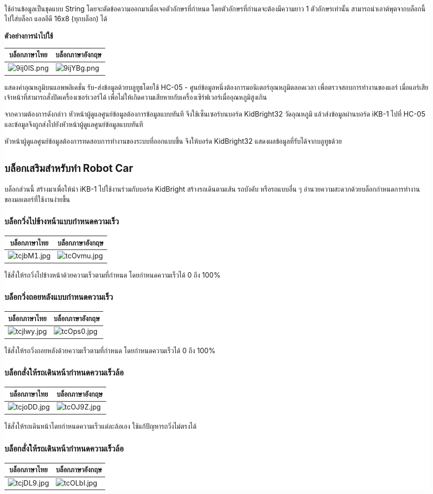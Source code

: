 ใช้อ่านข้อมูลเป็นชุดแบบ String โดยจะตัดข้อความออกมาเมื่อเจอตัวอักษรที่กำหนด โดยตัวอักษรที่กำนดจะต้องมีความยาว 1 ตัวอักษรเท่านั้น สามารถนำเอาต์พุตจากบล็อกนี้ ไปใส่บล็อก แอลอีดี 16x8 (ทุกบล็อก) ได้

**ตัวอย่างการนำไปใช้**

| บล็อกภาษาไทย | บล็อกภาษาอังกฤษ |
|--|--|
| ![9ij0lS.png](https://sv1.picz.in.th/images/2018/12/26/9ij0lS.png) | ![9ijYBg.png](https://sv1.picz.in.th/images/2018/12/26/9ijYBg.png) |

แสดงค่าอุณหภูมิบนแอพพลิเคชั่น รับ-ส่งข้อมูลด้วยบลูทูธโดยใช้ HC-05 - ศูนย์ข้อมูลหนึ่งต้องการมอนิเตอร์อุณหภูมิตลอดเวลา เพื่อตรวจสอบการทำงานของแอร์ เมื่อแอร์เสียเจ้าหน้าที่สามารถสั่งปิดเครื่องเซอร์เวอร์ได้ เพื่อไม่ให้เกิดความเสียหายกับเครื่องเซิร์ฟเวอร์เมื่ออุณหภูมิสูงเกิน

จากความต้องการดังกล่าว หัวหน้าผู้ดูแลศูนย์ข้อมูลต้องการข้อมูลแบบทันที จึงใช้เซ็นเซอร์บนบอร์ด KidBright32 วัดอุณหภูมิ แล้วส่งข้อมูลผ่านบอร์ด iKB-1 ไปที่ HC-05 และข้อมูลจึงถูกส่งไปยังหัวหน้าผู้ดูแลศูนย์ข้อมูลแบบทันที

หัวหน้าผู้ดูแลศูนย์ข้อมูลต้องการทดสอบการทำงานของระบบที่ออกแบบขึ้น จึงให้บอร์ด KidBright32 แสดงผลข้อมูลที่รับได้จากบลูทูธด้วย

## บล็อกเสริมสำหรับทำ Robot Car

บล็อกส่วนนี้ สร้างมาเพื่อให้นำ iKB-1 ไปใช้งานร่วมกับบอร์ด KidBright สร้างรถเดินตามเส้น รถบังคับ หรือรถแบบอื่น ๆ อำนวยความสะดวกด้วยบล็อกกำหนดการทำงานของมอเตอร์ที่ใช้งานง่ายขึ้น

### บล็อกวิ่งไปข้างหน้าแบบกำหนดความเร็ว

| บล็อกภาษาไทย | บล็อกภาษาอังกฤษ |
|--|--|
| ![tcjbM1.jpg](https://sv1.picz.in.th/images/2019/03/15/tcjbM1.jpg) | ![tcOvmu.jpg](https://sv1.picz.in.th/images/2019/03/15/tcOvmu.jpg) |

ใช้สั่งให้รถวิ่งไปข้างหน้าด้วยความเร็วตามที่กำหนด โดยกำหนดความเร็วได้ 0 ถึง 100%

### บล็อกวิ่งถอยหลังแบบกำหนดความเร็ว

| บล็อกภาษาไทย | บล็อกภาษาอังกฤษ |
|--|--|
| ![tcjlwy.jpg](https://sv1.picz.in.th/images/2019/03/15/tcjlwy.jpg) | ![tcOps0.jpg](https://sv1.picz.in.th/images/2019/03/15/tcOps0.jpg) |

ใช้สั่งให้รถวิ่งถอยหลังด้วยความเร็วตามที่กำหนด โดยกำหนดความเร็วได้ 0 ถึง 100%

### บล็อกสั่งให้รถเดินหน้ากำหนดความเร็วล้อ

| บล็อกภาษาไทย | บล็อกภาษาอังกฤษ |
|--|--|
| ![tcjoDD.jpg](https://sv1.picz.in.th/images/2019/03/15/tcjoDD.jpg) | ![tcOJ9Z.jpg](https://sv1.picz.in.th/images/2019/03/15/tcOJ9Z.jpg) |

ใช้สั่งให้รถเดินหน้าโดยกำหนดความเร็วแต่ละล้อเอง ใช้แก้ปัญหารถวิ่งไม่ตรงได้

### บล็อกสั่งให้รถเดินหน้ากำหนดความเร็วล้อ

| บล็อกภาษาไทย | บล็อกภาษาอังกฤษ |
|--|--|
| ![tcjDL9.jpg](https://sv1.picz.in.th/images/2019/03/15/tcjDL9.jpg) | ![tcOLbI.jpg](https://sv1.picz.in.th/images/2019/03/15/tcOLbI.jpg) |
